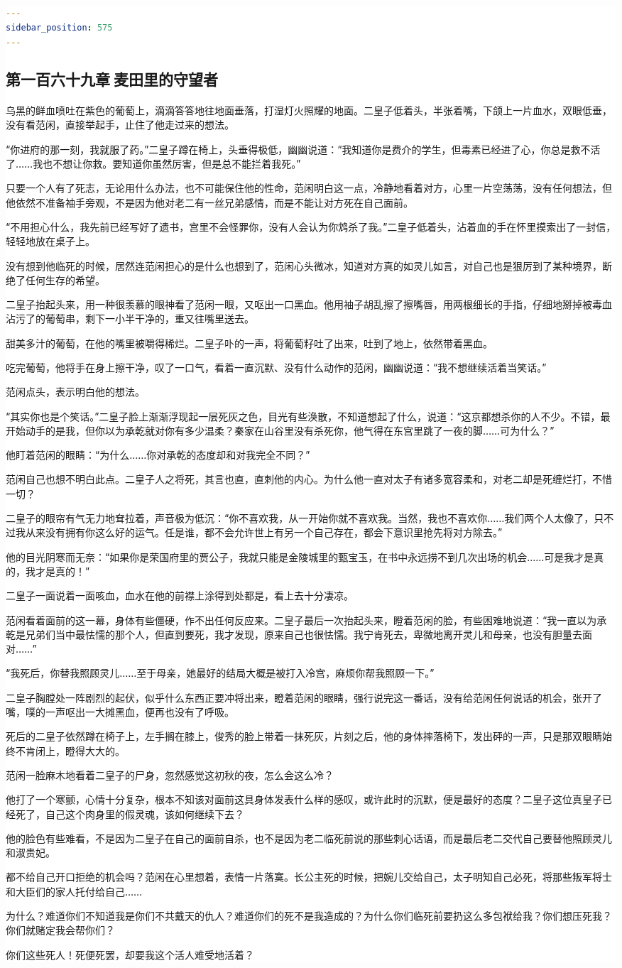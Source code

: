 ```yaml
---
sidebar_position: 575
---
```


## 第一百六十九章 **麦田里的守望者**

乌黑的鲜血喷吐在紫色的葡萄上，滴滴答答地往地面垂落，打湿灯火照耀的地面。二皇子低着头，半张着嘴，下颌上一片血水，双眼低垂，没有看范闲，直接举起手，止住了他走过来的想法。

“你进府的那一刻，我就服了药。”二皇子蹲在椅上，头垂得极低，幽幽说道：“我知道你是费介的学生，但毒素已经进了心，你总是救不活了……我也不想让你救。要知道你虽然厉害，但是总不能拦着我死。”

只要一个人有了死志，无论用什么办法，也不可能保住他的性命，范闲明白这一点，冷静地看着对方，心里一片空荡荡，没有任何想法，但他依然不准备袖手旁观，不是因为他对老二有一丝兄弟感情，而是不能让对方死在自己面前。

“不用担心什么，我先前已经写好了遗书，宫里不会怪罪你，没有人会认为你鸩杀了我。”二皇子低着头，沾着血的手在怀里摸索出了一封信，轻轻地放在桌子上。

没有想到他临死的时候，居然连范闲担心的是什么也想到了，范闲心头微冰，知道对方真的如灵儿如言，对自己也是狠厉到了某种境界，断绝了任何生存的希望。

二皇子抬起头来，用一种很羡慕的眼神看了范闲一眼，又呕出一口黑血。他用袖子胡乱擦了擦嘴唇，用两根细长的手指，仔细地掰掉被毒血沾污了的葡萄串，剩下一小半干净的，重又往嘴里送去。

甜美多汁的葡萄，在他的嘴里被嚼得稀烂。二皇子卟的一声，将葡萄籽吐了出来，吐到了地上，依然带着黑血。

吃完葡萄，他将手在身上擦干净，叹了一口气，看着一直沉默、没有什么动作的范闲，幽幽说道：“我不想继续活着当笑话。”

范闲点头，表示明白他的想法。

“其实你也是个笑话。”二皇子脸上渐渐浮现起一层死灰之色，目光有些涣散，不知道想起了什么，说道：“这京都想杀你的人不少。不错，最开始动手的是我，但你以为承乾就对你有多少温柔？秦家在山谷里没有杀死你，他气得在东宫里跳了一夜的脚……可为什么？”

他盯着范闲的眼睛：“为什么……你对承乾的态度却和对我完全不同？”

范闲自己也想不明白此点。二皇子人之将死，其言也直，直刺他的内心。为什么他一直对太子有诸多宽容柔和，对老二却是死缠烂打，不惜一切？

二皇子的眼帘有气无力地耷拉着，声音极为低沉：“你不喜欢我，从一开始你就不喜欢我。当然，我也不喜欢你……我们两个人太像了，只不过我从来没有拥有你这么好的运气。任是谁，都不会允许世上有另一个自己存在，都会下意识里抢先将对方除去。”

他的目光阴寒而无奈：“如果你是荣国府里的贾公子，我就只能是金陵城里的甄宝玉，在书中永远捞不到几次出场的机会……可是我才是真的，我才是真的！”

二皇子一面说着一面咳血，血水在他的前襟上涂得到处都是，看上去十分凄凉。

范闲看着面前的这一幕，身体有些僵硬，作不出任何反应来。二皇子最后一次抬起头来，瞪着范闲的脸，有些困难地说道：“我一直以为承乾是兄弟们当中最怯懦的那个人，但直到要死，我才发现，原来自己也很怯懦。我宁肯死去，卑微地离开灵儿和母亲，也没有胆量去面对……”

“我死后，你替我照顾灵儿……至于母亲，她最好的结局大概是被打入冷宫，麻烦你帮我照顾一下。”

二皇子胸膛处一阵剧烈的起伏，似乎什么东西正要冲将出来，瞪着范闲的眼睛，强行说完这一番话，没有给范闲任何说话的机会，张开了嘴，噗的一声呕出一大摊黑血，便再也没有了呼吸。

死后的二皇子依然蹲在椅子上，左手搁在膝上，俊秀的脸上带着一抹死灰，片刻之后，他的身体摔落椅下，发出砰的一声，只是那双眼睛始终不肯闭上，瞪得大大的。

范闲一脸麻木地看着二皇子的尸身，忽然感觉这初秋的夜，怎么会这么冷？

他打了一个寒颤，心情十分复杂，根本不知该对面前这具身体发表什么样的感叹，或许此时的沉默，便是最好的态度？二皇子这位真皇子已经死了，自己这个肉身里的假灵魂，该如何继续下去？

他的脸色有些难看，不是因为二皇子在自己的面前自杀，也不是因为老二临死前说的那些刺心话语，而是最后老二交代自己要替他照顾灵儿和淑贵妃。

都不给自己开口拒绝的机会吗？范闲在心里想着，表情一片落寞。长公主死的时候，把婉儿交给自己，太子明知自己必死，将那些叛军将士和大臣们的家人托付给自己……

为什么？难道你们不知道我是你们不共戴天的仇人？难道你们的死不是我造成的？为什么你们临死前要扔这么多包袱给我？你们想压死我？你们就赌定我会帮你们？

你们这些死人！死便死罢，却要我这个活人难受地活着？
